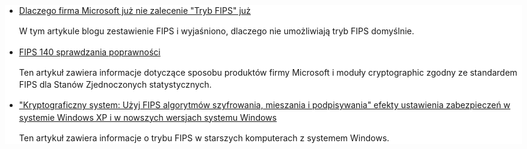-   [Dlaczego firma Microsoft już nie zalecenie "Tryb FIPS" już](http://blogs.technet.com/b/secguide/archive/2014/04/07/why-we-re-not-recommending-fips-mode-anymore.aspx)

    W tym artykule blogu zestawienie FIPS i wyjaśniono, dlaczego nie umożliwiają tryb FIPS domyślnie.

-   [FIPS 140 sprawdzania poprawności](https://technet.microsoft.com/library/cc750357.aspx)

    Ten artykuł zawiera informacje dotyczące sposobu produktów firmy Microsoft i moduły cryptographic zgodny ze standardem FIPS dla Stanów Zjednoczonych statystycznych.

-   ["Kryptograficzny system: Użyj FIPS algorytmów szyfrowania, mieszania i podpisywania" efekty ustawienia zabezpieczeń w systemie Windows XP i w nowszych wersjach systemu Windows](https://support.microsoft.com/kb/811833)

    Ten artykuł zawiera informacje o trybu FIPS w starszych komputerach z systemem Windows.
